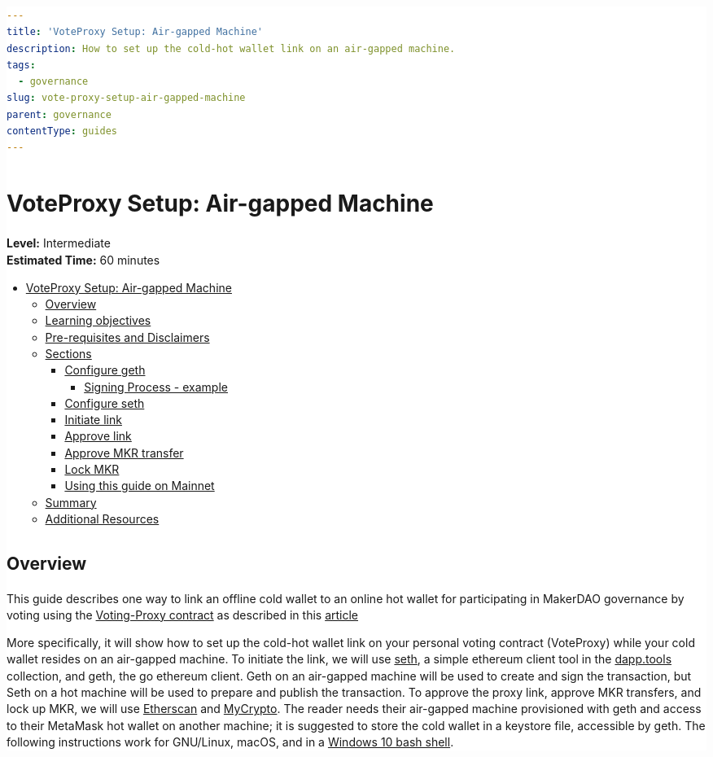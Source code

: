```yaml
---
title: 'VoteProxy Setup: Air-gapped Machine'
description: How to set up the cold-hot wallet link on an air-gapped machine.
tags:
  - governance
slug: vote-proxy-setup-air-gapped-machine
parent: governance
contentType: guides
---
```

# VoteProxy Setup: Air-gapped Machine

**Level:** Intermediate  
**Estimated Time:** 60 minutes

* [VoteProxy Setup: Air-gapped Machine](#voteproxy-setup-air-gapped-machine)
  * [Overview](#overview)
  * [Learning objectives](#learning-objectives)
  * [Pre-requisites and Disclaimers](#pre-requisites-and-disclaimers)
  * [Sections](#sections)
    * [Configure geth](#configure-geth)
      * [Signing Process - example](#signing-process---example)
    * [Configure seth](#configure-seth)
    * [Initiate link](#initiate-link)
    * [Approve link](#approve-link)
    * [Approve MKR transfer](#approve-mkr-transfer)
    * [Lock MKR](#lock-mkr)
    * [Using this guide on Mainnet](#using-this-guide-on-mainnet)
  * [Summary](#summary)
  * [Additional Resources](#additional-resources)

## Overview

This guide describes one way to link an offline cold wallet to an online hot wallet for participating in MakerDAO governance by voting using the [Voting-Proxy contract](https://github.com/makerdao/vote-proxy) as described in this [article](https://blog.makerdao.com/the-makerdao-voting-proxy-contract/)

More specifically, it will show how to set up the cold-hot wallet link on your personal voting contract (VoteProxy) while your cold wallet resides on an air-gapped machine. To initiate the link, we will use [seth](https://github.com/dapphub/dapptools/tree/master/src/seth), a simple ethereum client tool in the [dapp.tools](https://dapp.tools/) collection, and geth, the go ethereum client. Geth on an air-gapped machine will be used to create and sign the transaction, but Seth on a hot machine will be used to prepare and publish the transaction. To approve the proxy link, approve MKR transfers, and lock up MKR, we will use [Etherscan](https://etherscan.io/) and [MyCrypto](https://www.mycrypto.com/). The reader needs their air-gapped machine provisioned with geth and access to their MetaMask hot wallet on another machine; it is suggested to store the cold wallet in a keystore file, accessible by geth. The following instructions work for GNU/Linux, macOS, and in a [Windows 10 bash shell](https://www.laptopmag.com/articles/use-bash-shell-windows-10).
